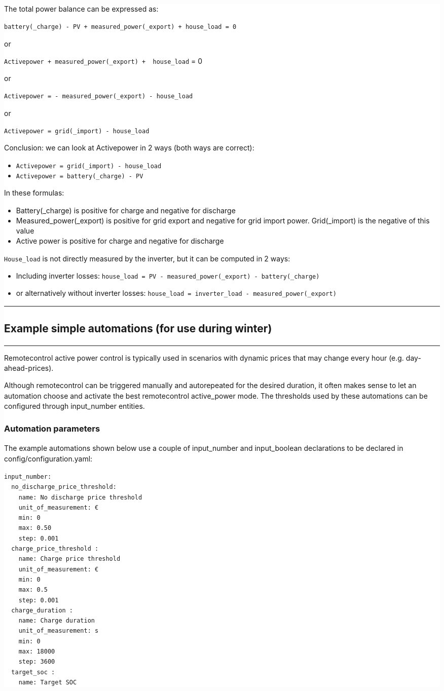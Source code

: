 The total power balance can be expressed as:

`battery(_charge) - PV + measured_power(_export) + house_load = 0`

or 

`Activepower + measured_power(_export) +  house_load` = 0

or

`Activepower = - measured_power(_export) - house_load`

or 

`Activepower = grid(_import) - house_load`

Conclusion: we can look at Activepower in 2 ways (both ways are correct):
* `Activepower = grid(_import) - house_load`
* `Activepower = battery(_charge) - PV`

In these formulas:
* Battery(_charge) is positive for charge and negative for discharge
* Measured_power(_export) is positive for grid export and negative for grid import power. Grid(_import) is the negative of this value
* Active power is positive for charge and negative for discharge


`House_load` is not directly measured by the inverter, but it can be computed in 2 ways:
* Including inverter losses:  `house_load = PV - measured_power(_export) - battery(_charge)`

* or alternatively without inverter losses: `house_load = inverter_load - measured_power(_export)`



***
## Example simple automations (for use during winter)
***
Remotecontrol active power control is typically used in scenarios with dynamic prices that may change every hour (e.g. day-ahead-prices).

Although remotecontrol can be triggered manually and autorepeated for the desired duration, it often makes sense to let an automation choose and activate the best remotecontrol active_power mode.
The thresholds used by these automations can be configured through input_number entities.

### Automation parameters
The example automations shown below use a couple of input_number and input_boolean declarations to be declared in config/configuration.yaml:

```
input_number:
  no_discharge_price_threshold:
    name: No discharge price threshold
    unit_of_measurement: €
    min: 0
    max: 0.50
    step: 0.001
  charge_price_threshold :
    name: Charge price threshold
    unit_of_measurement: €
    min: 0
    max: 0.5
    step: 0.001
  charge_duration :
    name: Charge duration
    unit_of_measurement: s
    min: 0
    max: 18000
    step: 3600
  target_soc :
    name: Target SOC
```